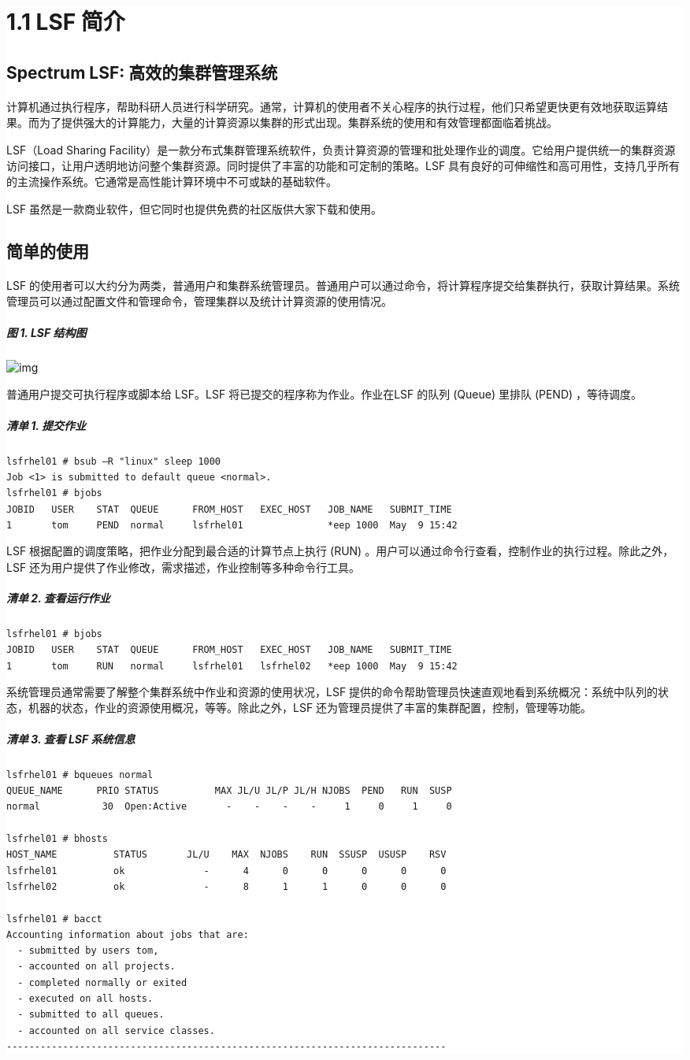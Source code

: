 # 1.1 LSF 简介 

## Spectrum LSF: 高效的集群管理系统

计算机通过执行程序，帮助科研人员进行科学研究。通常，计算机的使用者不关心程序的执行过程，他们只希望更快更有效地获取运算结果。而为了提供强大的计算能力，大量的计算资源以集群的形式出现。集群系统的使用和有效管理都面临着挑战。

LSF（Load Sharing Facility）是一款分布式集群管理系统软件，负责计算资源的管理和批处理作业的调度。它给用户提供统一的集群资源访问接口，让用户透明地访问整个集群资源。同时提供了丰富的功能和可定制的策略。LSF 具有良好的可伸缩性和高可用性，支持几乎所有的主流操作系统。它通常是高性能计算环境中不可或缺的基础软件。

LSF 虽然是一款商业软件，但它同时也提供免费的社区版供大家下载和使用。

## 简单的使用

LSF 的使用者可以大约分为两类，普通用户和集群系统管理员。普通用户可以通过命令，将计算程序提交给集群执行，获取计算结果。系统管理员可以通过配置文件和管理命令，管理集群以及统计计算资源的使用情况。

##### 图 1. LSF 结构图

![img](https://www.ibm.com/developerworks/cn/linux/l-lo-efficient-cluster-manage-system-LSF/image001.png)

普通用户提交可执行程序或脚本给 LSF。LSF 将已提交的程序称为作业。作业在LSF 的队列 (Queue) 里排队 (PEND) ，等待调度。

##### 清单 1.  提交作业

```shell
lsfrhel01 # bsub –R "linux" sleep 1000
Job <1> is submitted to default queue <normal>.
lsfrhel01 # bjobs
JOBID   USER    STAT  QUEUE      FROM_HOST   EXEC_HOST   JOB_NAME   SUBMIT_TIME
1       tom     PEND  normal     lsfrhel01               *eep 1000  May  9 15:42
```

LSF 根据配置的调度策略，把作业分配到最合适的计算节点上执行 (RUN) 。用户可以通过命令行查看，控制作业的执行过程。除此之外，LSF 还为用户提供了作业修改，需求描述，作业控制等多种命令行工具。

##### 清单 2. 查看运行作业

```shell
lsfrhel01 # bjobs
JOBID   USER    STAT  QUEUE      FROM_HOST   EXEC_HOST   JOB_NAME   SUBMIT_TIME
1       tom     RUN   normal     lsfrhel01   lsfrhel02   *eep 1000  May  9 15:42
```

系统管理员通常需要了解整个集群系统中作业和资源的使用状况，LSF 提供的命令帮助管理员快速直观地看到系统概况：系统中队列的状态，机器的状态，作业的资源使用概况，等等。除此之外，LSF 还为管理员提供了丰富的集群配置，控制，管理等功能。

##### 清单 3. 查看 LSF 系统信息

```shell
lsfrhel01 # bqueues normal
QUEUE_NAME      PRIO STATUS          MAX JL/U JL/P JL/H NJOBS  PEND   RUN  SUSP
normal           30  Open:Active       -    -    -    -     1     0     1     0
 
lsfrhel01 # bhosts
HOST_NAME          STATUS       JL/U    MAX  NJOBS    RUN  SSUSP  USUSP    RSV
lsfrhel01          ok              -      4      0      0      0      0      0
lsfrhel02          ok              -      8      1      1      0      0      0
 
lsfrhel01 # bacct
Accounting information about jobs that are:
  - submitted by users tom,
  - accounted on all projects.
  - completed normally or exited
  - executed on all hosts.
  - submitted to all queues.
  - accounted on all service classes.
------------------------------------------------------------------------------
```